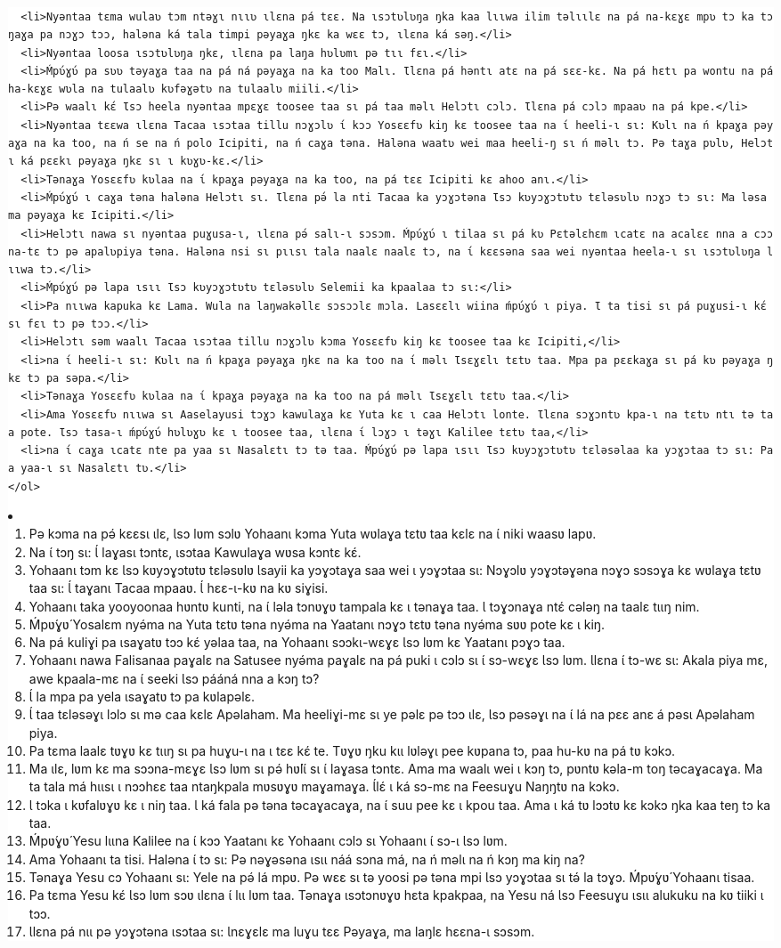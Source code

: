       <li>Nyəntaa tɛma wulaʋ tɔm ntəɣɩ nɩɩʋ ɩlɛna pá tɛɛ. Na ɩsɔtʋlʋŋa ŋka kaa lɩɩwa ilim təlɩɩlɛ na pá na-kɛɣɛ mpʋ tɔ ka tɔŋaɣa pa nɔɣɔ tɔɔ, haləna ká tala timpi pəyaɣa ŋkɛ ka wɛɛ tɔ, ɩlɛna ká səŋ.</li>
      <li>Nyəntaa loosa ɩsɔtʋlʋŋa ŋkɛ, ɩlɛna pa laŋa hʋlʋmɩ pə tɩɩ fɛɩ.</li>
      <li>Ḿpʋ́ɣʋ́ pa sʋʋ təyaɣa taa na pá ná pəyaɣa na ka too Malɩ. Ɩlɛna pá həntɩ atɛ na pá sɛɛ-kɛ. Na pá hɛtɩ pa wontu na pá ha-kɛɣɛ wʋla na tulaalʋ kʋfəɣətʋ na tulaalʋ miili.</li>
      <li>Pə waalɩ kɛ́ Ɩsɔ heela nyəntaa mpɛɣɛ toosee taa sɩ pá taa məlɩ Helɔtɩ cɔlɔ. Ɩlɛna pá cɔlɔ mpaaʋ na pá kpe.</li>
      <li>Nyəntaa tɛɛwa ɩlɛna Tacaa ɩsɔtaa tillu nɔɣɔlʋ ɩ́ kɔɔ Yosɛɛfʋ kiŋ kɛ toosee taa na ɩ́ heeli-ɩ sɩ: Kʋlɩ na ń kpaɣa pəyaɣa na ka too, na ń se na ń polo Icipiti, na ń caɣa təna. Haləna waatʋ wei maa heeli-ŋ sɩ ń məlɩ tɔ. Pə taɣa pʋlʋ, Helɔtɩ ká pɛɛkɩ pəyaɣa ŋkɛ sɩ ɩ kʋɣʋ-kɛ.</li>
      <li>Tənaɣa Yosɛɛfʋ kʋlaa na ɩ́ kpaɣa pəyaɣa na ka too, na pá tɛɛ Icipiti kɛ ahoo anɩ.</li>
      <li>Ḿpʋ́ɣʋ́ ɩ caɣa təna haləna Helɔtɩ sɩ. Ɩlɛna pə́ la nti Tacaa ka yɔɣɔtəna Ɩsɔ kʋyɔɣɔtʋtʋ tɛləsʋlʋ nɔɣɔ tɔ sɩ: Ma ləsa ma pəyaɣa kɛ Icipiti.</li>
      <li>Helɔtɩ nawa sɩ nyəntaa puɣusa-ɩ, ɩlɛna pə́ salɩ-ɩ sɔsɔm. Ḿpʋ́ɣʋ́ ɩ tilaa sɩ pá kʋ Pɛtəlɛhɛm ɩcatɛ na acalɛɛ nna a cɔɔna-tɛ tɔ pə apalʋpiya təna. Haləna nsi sɩ pɩɩsɩ tala naalɛ naalɛ tɔ, na ɩ́ kɛɛsəna saa wei nyəntaa heela-ɩ sɩ ɩsɔtʋlʋŋa lɩɩwa tɔ.</li>
      <li>Ḿpʋ́ɣʋ́ pə lapa ɩsɩɩ Ɩsɔ kʋyɔɣɔtʋtʋ tɛləsʋlʋ Selemii ka kpaalaa tɔ sɩ:</li>
      <li>Pa nɩɩwa kapuka kɛ Lama. Wula na laŋwakəllɛ sɔsɔɔlɛ mɔla. Lasɛɛlɩ wiina ḿpʋ́ɣʋ́ ɩ piya. Ɩ ta tisi sɩ pá puɣusi-ɩ kɛ́ sɩ fɛɩ tɔ pə tɔɔ.</li>
      <li>Helɔtɩ səm waalɩ Tacaa ɩsɔtaa tillu nɔɣɔlʋ kɔma Yosɛɛfʋ kiŋ kɛ toosee taa kɛ Icipiti,</li>
      <li>na ɩ́ heeli-ɩ sɩ: Kʋlɩ na ń kpaɣa pəyaɣa ŋkɛ na ka too na ɩ́ məlɩ Ɩsɛɣɛlɩ tɛtʋ taa. Mpa pa pɛɛkaɣa sɩ pá kʋ pəyaɣa ŋkɛ tɔ pa səpa.</li>
      <li>Tənaɣa Yosɛɛfʋ kʋlaa na ɩ́ kpaɣa pəyaɣa na ka too na pá məlɩ Ɩsɛɣɛlɩ tɛtʋ taa.</li>
      <li>Ama Yosɛɛfʋ nɩɩwa sɩ Aaselayusi tɔɣɔ kawulaɣa kɛ Yuta kɛ ɩ caa Helɔtɩ lonte. Ɩlɛna sɔɣɔntʋ kpa-ɩ na tɛtʋ ntɩ tə taa pote. Ɩsɔ tasa-ɩ ḿpʋ́ɣʋ́ hʋlʋɣʋ kɛ ɩ toosee taa, ɩlɛna ɩ́ lɔɣɔ ɩ təɣɩ Kalilee tɛtʋ taa,</li>
      <li>na ɩ́ caɣa ɩcatɛ nte pa yaa sɩ Nasalɛtɩ tɔ tə taa. Ḿpʋ́ɣʋ́ pə lapa ɩsɩɩ Ɩsɔ kʋyɔɣɔtʋtʋ tɛləsəlaa ka yɔɣɔtaa tɔ sɩ: Paa yaa-ɩ sɩ Nasalɛtɩ tʋ.</li>
    </ol>
  </li>
  <li>
    <ol>
      <li>Pə kɔma na pə́ kɛɛsɩ ɩlɛ, Ɩsɔ lʋm sɔlʋ Yohaanɩ kɔma Yuta wʋlaɣa tɛtʋ taa kɛlɛ na ɩ́ niki waasʋ lapʋ.</li>
      <li>Na ɩ́ tɔŋ sɩ: Ɩ́ laɣasɩ tɔntɛ, ɩsɔtaa Kawulaɣa wʋsa kɔntɛ kɛ́.</li>
      <li>Yohaanɩ tɔm kɛ Ɩsɔ kʋyɔɣɔtʋtʋ tɛləsʋlʋ Ɩsayii ka yɔɣɔtaɣa saa wei ɩ yɔɣɔtaa sɩ: Nɔɣɔlʋ yɔɣɔtəɣəna nɔɣɔ sɔsɔɣa kɛ wʋlaɣa tɛtʋ taa sɩ: Ɩ́ taɣanɩ Tacaa mpaaʋ. Ɩ́ hɛɛ-ɩ-kʋ na kʋ siɣisi.</li>
      <li>Yohaanɩ taka yooyoonaa hʋntʋ kunti, na ɩ́ ləla tɔnʋɣʋ tampala kɛ ɩ tənaɣa taa. Ɩ tɔɣɔnaɣa ntɛ́ cələŋ na taalɛ tɩɩŋ nim.</li>
      <li>Ḿpʋ́ɣʋ́ Yosalɛm nyə́ma na Yuta tɛtʋ təna nyə́ma na Yaatanɩ nɔɣɔ tɛtʋ təna nyə́ma sʋʋ pote kɛ ɩ kiŋ.</li>
      <li>Na pá kuliɣi pa ɩsaɣatʋ tɔɔ kɛ́ yəlaa taa, na Yohaanɩ sɔɔkɩ-wɛɣɛ Ɩsɔ lʋm kɛ Yaatanɩ pɔɣɔ taa.</li>
      <li>Yohaanɩ nawa Falisanaa paɣalɛ na Satusee nyə́ma paɣalɛ na pá puki ɩ cɔlɔ sɩ ɩ́ sɔ-wɛɣɛ Ɩsɔ lʋm. Ɩlɛna ɩ́ tɔ-wɛ sɩ: Akala piya mɛ, awe kpaala-mɛ na ɩ́ seeki Ɩsɔ pááná nna a kɔŋ tɔ?</li>
      <li>Ɩ́ la mpa pa yela ɩsaɣatʋ tɔ pa kʋlapəlɛ.</li>
      <li>Ɩ́ taa tɛləsəɣɩ lɔlɔ sɩ mə caa kɛlɛ Apəlaham. Ma heeliɣi-mɛ sɩ ye pəlɛ pə tɔɔ ɩlɛ, Ɩsɔ pəsəɣɩ na ɩ́ lá na pɛɛ anɛ á pəsɩ Apəlaham piya.</li>
      <li>Pa tɛma laalɛ tʋɣʋ kɛ tɩɩŋ sɩ pa huɣu-ɩ na ɩ tɛɛ kɛ́ te. Tʋɣʋ ŋku kɩɩ lʋləɣɩ pee kʋpana tɔ, paa hu-kʋ na pá tʋ kɔkɔ.</li>
      <li>Ma ɩlɛ, lʋm kɛ ma sɔɔna-mɛɣɛ Ɩsɔ lʋm sɩ pə́ hʋ́lɩ́ sɩ ɩ́ laɣasa tɔntɛ. Ama ma waalɩ wei ɩ kɔŋ tɔ, pʋntʋ kəla-m toŋ təcaɣacaɣa. Ma ta tala má hɩɩsɩ ɩ nɔɔhɛɛ taa ntaŋkpala mʋsʋɣʋ maɣamaɣa. Ɩ́lɛ́ ɩ ká sɔ-mɛ na Feesuɣu Naŋŋtʋ na kɔkɔ.</li>
      <li>Ɩ tɔka ɩ kʋfalʋɣʋ kɛ ɩ niŋ taa. Ɩ ká fala pə təna təcaɣacaɣa, na ɩ́ suu pee kɛ ɩ kpou taa. Ama ɩ ká tʋ lɔɔtʋ kɛ kɔkɔ ŋka kaa teŋ tɔ ka taa.</li>
      <li>Ḿpʋ́ɣʋ́ Yesu lɩɩna Kalilee na ɩ́ kɔɔ Yaatanɩ kɛ Yohaanɩ cɔlɔ sɩ Yohaanɩ ɩ́ sɔ-ɩ Ɩsɔ lʋm.</li>
      <li>Ama Yohaanɩ ta tisi. Haləna ɩ́ tɔ sɩ: Pə nəɣəsəna ɩsɩɩ náá sɔna má, na ń məlɩ na ń kɔŋ ma kiŋ na?</li>
      <li>Tənaɣa Yesu cɔ Yohaanɩ sɩ: Yele na pə́ lá mpʋ. Pə wɛɛ sɩ tə yoosi pə təna mpi Ɩsɔ yɔɣɔtaa sɩ tə́ la tɔɣɔ. Ḿpʋ́ɣʋ́ Yohaanɩ tisaa.</li>
      <li>Pa tɛma Yesu kɛ́ Ɩsɔ lʋm sɔʋ ɩlɛna ɩ́ lɩɩ lʋm taa. Tənaɣa ɩsɔtɔnʋɣʋ hɛta kpakpaa, na Yesu ná Ɩsɔ Feesuɣu ɩsɩɩ alukuku na kʋ tiiki ɩ tɔɔ.</li>
      <li>Ɩlɛna pá nɩɩ pə yɔɣɔtəna ɩsɔtaa sɩ: Ɩnɛɣɛlɛ ma luɣu tɛɛ Pəyaɣa, ma laŋlɛ hɛɛna-ɩ sɔsɔm.</li>
    </ol>